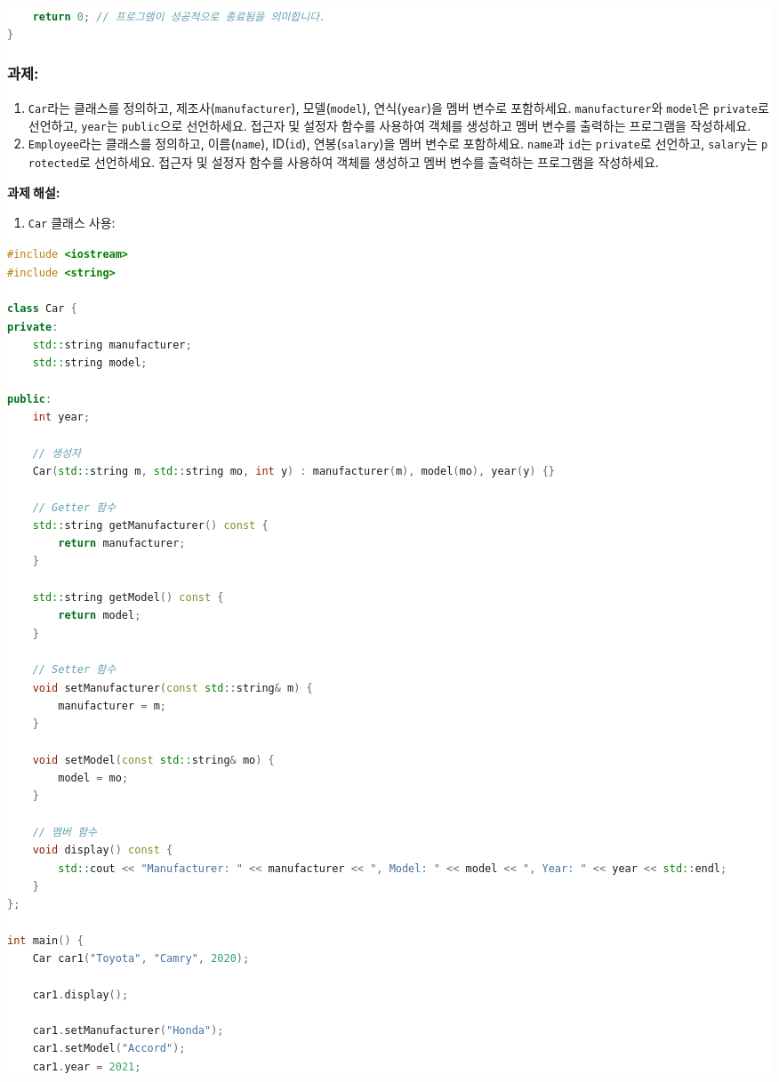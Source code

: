 ```cpp
    return 0; // 프로그램이 성공적으로 종료됨을 의미합니다.
}
```

### **과제:**

1. `Car`라는 클래스를 정의하고, 제조사(`manufacturer`), 모델(`model`), 연식(`year`)을 멤버 변수로 포함하세요. `manufacturer`와 `model`은 `private`로 선언하고, `year`는 `public`으로 선언하세요. 접근자 및 설정자 함수를 사용하여 객체를 생성하고 멤버 변수를 출력하는 프로그램을 작성하세요.
2. `Employee`라는 클래스를 정의하고, 이름(`name`), ID(`id`), 연봉(`salary`)을 멤버 변수로 포함하세요. `name`과 `id`는 `private`로 선언하고, `salary`는 `protected`로 선언하세요. 접근자 및 설정자 함수를 사용하여 객체를 생성하고 멤버 변수를 출력하는 프로그램을 작성하세요.

**과제 해설:**

1. `Car` 클래스 사용:

```cpp
#include <iostream>
#include <string>

class Car {
private:
    std::string manufacturer;
    std::string model;

public:
    int year;

    // 생성자
    Car(std::string m, std::string mo, int y) : manufacturer(m), model(mo), year(y) {}

    // Getter 함수
    std::string getManufacturer() const {
        return manufacturer;
    }

    std::string getModel() const {
        return model;
    }

    // Setter 함수
    void setManufacturer(const std::string& m) {
        manufacturer = m;
    }

    void setModel(const std::string& mo) {
        model = mo;
    }

    // 멤버 함수
    void display() const {
        std::cout << "Manufacturer: " << manufacturer << ", Model: " << model << ", Year: " << year << std::endl;
    }
};

int main() {
    Car car1("Toyota", "Camry", 2020);

    car1.display();

    car1.setManufacturer("Honda");
    car1.setModel("Accord");
    car1.year = 2021;

```